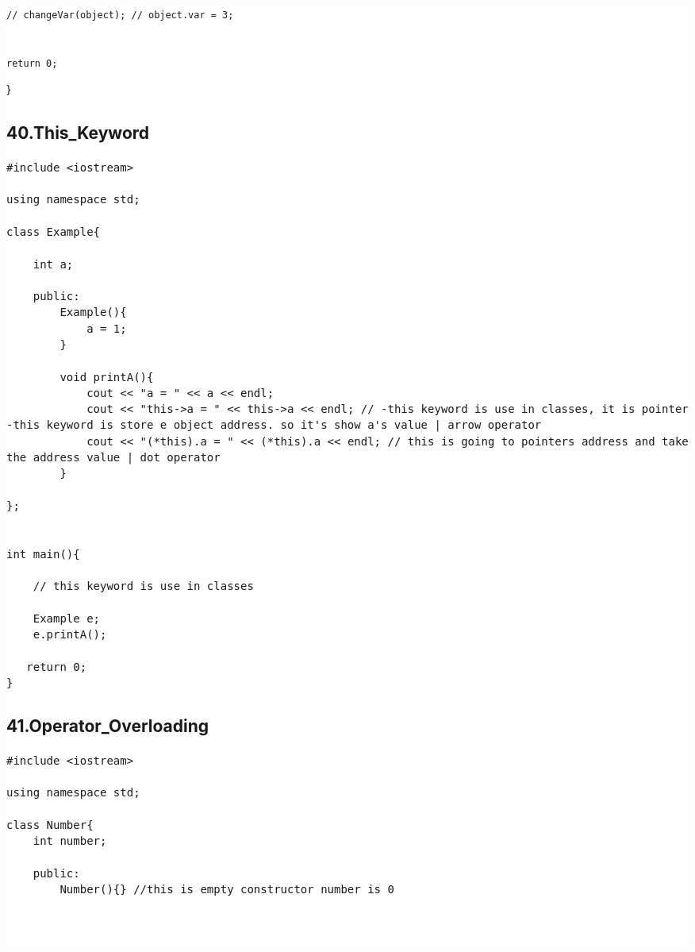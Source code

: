 


    // changeVar(object); // object.var = 3; 


    return 0;
}
</pre>

## 40.This_Keyword
<pre>
#include &lt;iostream&gt;

using namespace std;

class Example{

    int a;

    public:
        Example(){
            a = 1;
        }

        void printA(){
            cout << "a = " << a << endl;
            cout << "this->a = " << this->a << endl; // -this keyword is use in classes, it is pointer -this keyword is store e object address. so it's show a's value | arrow operator
            cout << "(*this).a = " << (*this).a << endl; // this is going to pointers address and take the address value | dot operator
        }

};


int main(){

    // this keyword is use in classes

    Example e;
    e.printA();

   return 0;
}
</pre>

## 41.Operator_Overloading
<pre>
#include &lt;iostream&gt;

using namespace std;

class Number{
    int number;
    
    public:
        Number(){} //this is empty constructor number is 0
